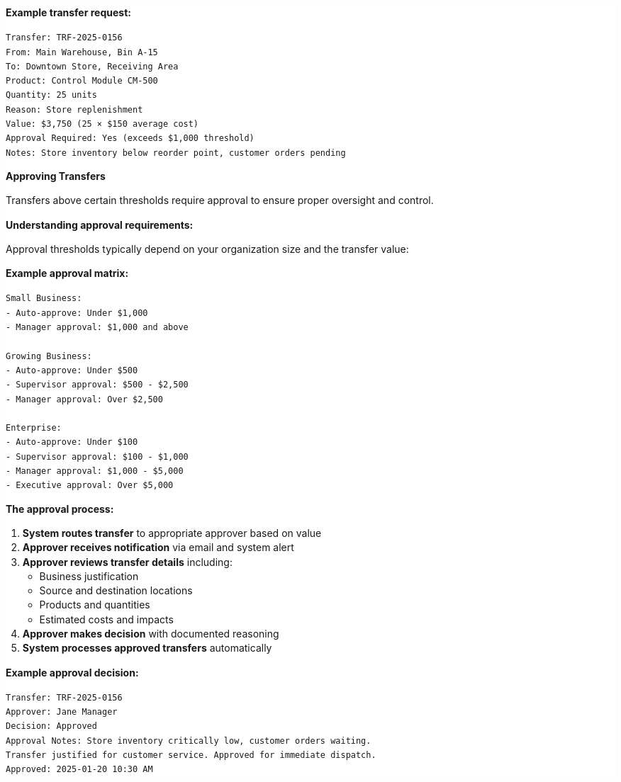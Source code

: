 **Example transfer request:**
```
Transfer: TRF-2025-0156
From: Main Warehouse, Bin A-15
To: Downtown Store, Receiving Area
Product: Control Module CM-500
Quantity: 25 units
Reason: Store replenishment
Value: $3,750 (25 × $150 average cost)
Approval Required: Yes (exceeds $1,000 threshold)
Notes: Store inventory below reorder point, customer orders pending
```

**Approving Transfers**

Transfers above certain thresholds require approval to ensure proper oversight and control.

**Understanding approval requirements:**

Approval thresholds typically depend on your organization size and the transfer value:

**Example approval matrix:**
```
Small Business:
- Auto-approve: Under $1,000
- Manager approval: $1,000 and above

Growing Business:
- Auto-approve: Under $500
- Supervisor approval: $500 - $2,500
- Manager approval: Over $2,500

Enterprise:
- Auto-approve: Under $100
- Supervisor approval: $100 - $1,000
- Manager approval: $1,000 - $5,000
- Executive approval: Over $5,000
```

**The approval process:**

1. **System routes transfer** to appropriate approver based on value
2. **Approver receives notification** via email and system alert
3. **Approver reviews transfer details** including:
   - Business justification
   - Source and destination locations
   - Products and quantities
   - Estimated costs and impacts
4. **Approver makes decision** with documented reasoning
5. **System processes approved transfers** automatically

**Example approval decision:**
```
Transfer: TRF-2025-0156
Approver: Jane Manager
Decision: Approved
Approval Notes: Store inventory critically low, customer orders waiting. 
Transfer justified for customer service. Approved for immediate dispatch.
Approved: 2025-01-20 10:30 AM
```
